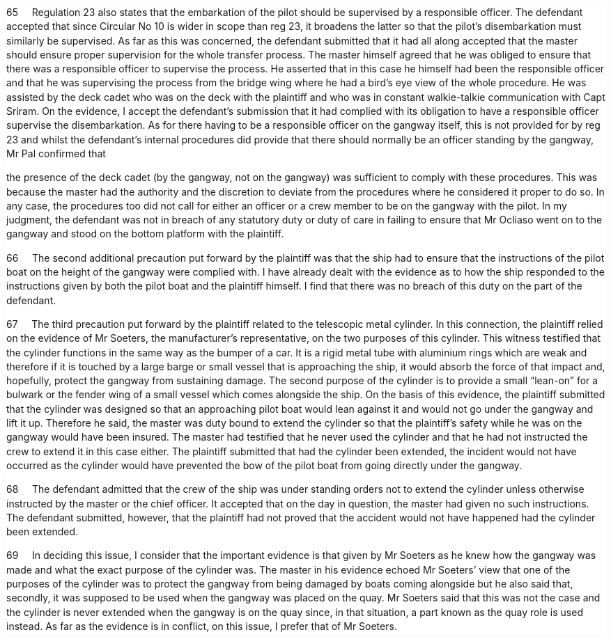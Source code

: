 65     Regulation 23 also states that the embarkation of the pilot should be supervised by a responsible officer. The defendant accepted that since Circular No 10 is wider in scope than reg 23, it broadens the latter so that the pilot’s disembarkation must similarly be supervised. As far as this was concerned, the defendant submitted that it had all along accepted that the master should ensure proper supervision for the whole transfer process. The master himself agreed that he was obliged to ensure that there was a responsible officer to supervise the process. He asserted that in this case he himself had been the responsible officer and that he was supervising the process from the bridge wing where he had a bird’s eye view of the whole procedure. He was assisted by the deck cadet who was on the deck with the plaintiff and who was in constant walkie-talkie communication with Capt Sriram. On the evidence, I accept the defendant’s submission that it had complied with its obligation to have a responsible officer supervise the disembarkation. As for there having to be a responsible officer on the gangway itself, this is not provided for by reg 23 and whilst the defendant’s internal procedures did provide that there should normally be an officer standing by the gangway, Mr Pal confirmed that 


the presence of the deck cadet (by the gangway, not on the gangway) was sufficient to comply with these procedures. This was because the master had the authority and the discretion to deviate from the procedures where he considered it proper to do so. In any case, the procedures too did not call for either an officer or a crew member to be on the gangway with the pilot. In my judgment, the defendant was not in breach of any statutory duty or duty of care in failing to ensure that Mr Ocliaso went on to the gangway and stood on the bottom platform with the plaintiff. 

66     The second additional precaution put forward by the plaintiff was that the ship had to ensure that the instructions of the pilot boat on the height of the gangway were complied with. I have already dealt with the evidence as to how the ship responded to the instructions given by both the pilot boat and the plaintiff himself. I find that there was no breach of this duty on the part of the defendant. 

67     The third precaution put forward by the plaintiff related to the telescopic metal cylinder. In this connection, the plaintiff relied on the evidence of Mr Soeters, the manufacturer’s representative, on the two purposes of this cylinder. This witness testified that the cylinder functions in the same way as the bumper of a car. It is a rigid metal tube with aluminium rings which are weak and therefore if it is touched by a large barge or small vessel that is approaching the ship, it would absorb the force of that impact and, hopefully, protect the gangway from sustaining damage. The second purpose of the cylinder is to provide a small “lean-on” for a bulwark or the fender wing of a small vessel which comes alongside the ship. On the basis of this evidence, the plaintiff submitted that the cylinder was designed so that an approaching pilot boat would lean against it and would not go under the gangway and lift it up. Therefore he said, the master was duty bound to extend the cylinder so that the plaintiff’s safety while he was on the gangway would have been insured. The master had testified that he never used the cylinder and that he had not instructed the crew to extend it in this case either. The plaintiff submitted that had the cylinder been extended, the incident would not have occurred as the cylinder would have prevented the bow of the pilot boat from going directly under the gangway. 

68     The defendant admitted that the crew of the ship was under standing orders not to extend the cylinder unless otherwise instructed by the master or the chief officer. It accepted that on the day in question, the master had given no such instructions. The defendant submitted, however, that the plaintiff had not proved that the accident would not have happened had the cylinder been extended. 

69     In deciding this issue, I consider that the important evidence is that given by Mr Soeters as he knew how the gangway was made and what the exact purpose of the cylinder was. The master in his evidence echoed Mr Soeters’ view that one of the purposes of the cylinder was to protect the gangway from being damaged by boats coming alongside but he also said that, secondly, it was supposed to be used when the gangway was placed on the quay. Mr Soeters said that this was not the case and the cylinder is never extended when the gangway is on the quay since, in that situation, a part known as the quay role is used instead. As far as the evidence is in conflict, on this issue, I prefer that of Mr Soeters. 
